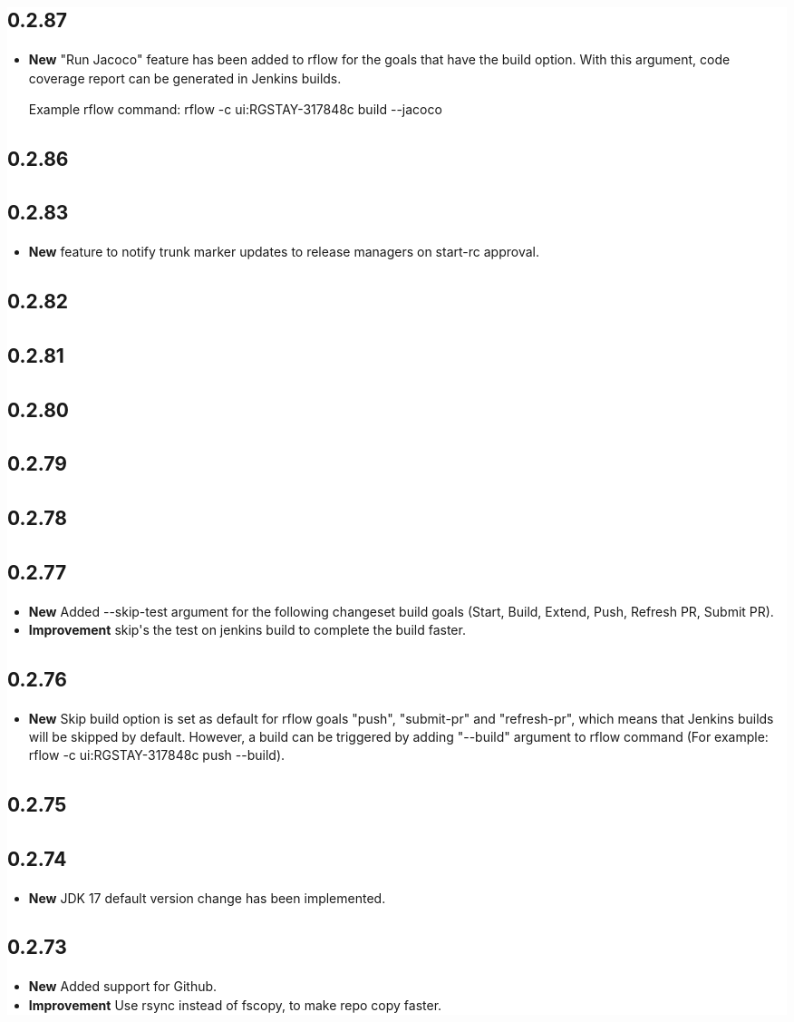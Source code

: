 ## 0.2.87

* **New** "Run Jacoco" feature has been added to rflow for the goals that have the build option. 
With this argument, code coverage report can be generated in Jenkins builds.

    Example rflow command: rflow -c ui:RGSTAY-317848c build --jacoco

## 0.2.86


## 0.2.83

* **New** feature to notify trunk marker updates to release managers on start-rc approval.

## 0.2.82

## 0.2.81

## 0.2.80

## 0.2.79

## 0.2.78

## 0.2.77

* **New** Added --skip-test argument for the following changeset build goals (Start, Build, Extend, Push, Refresh PR, Submit PR).
* **Improvement** skip's the test on jenkins build to complete the build faster.

## 0.2.76

* **New** Skip build option is set as default for rflow goals "push", "submit-pr" and "refresh-pr", which means that Jenkins builds will be skipped by default. 
However, a build can be triggered by adding "--build" argument to rflow command (For example: rflow -c ui:RGSTAY-317848c push --build). 

## 0.2.75

## 0.2.74
* **New** JDK 17 default version change has been implemented.


## 0.2.73

* **New** Added support for Github.
* **Improvement** Use rsync instead of fscopy, to make repo copy faster.
